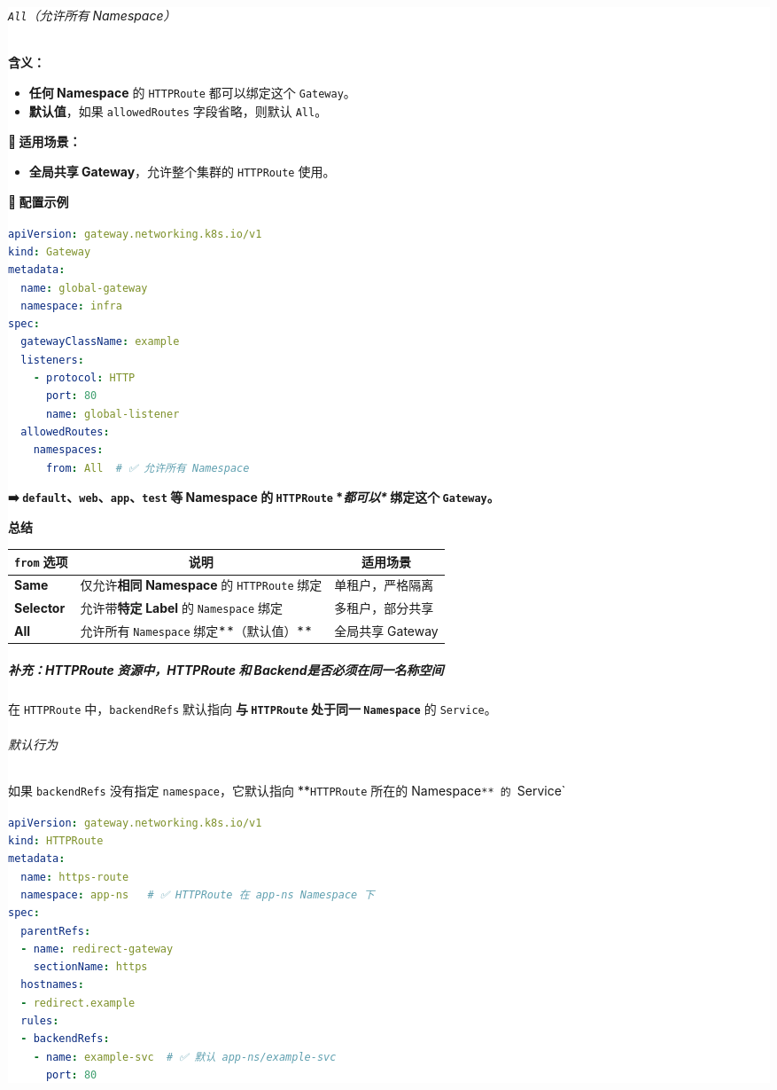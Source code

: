 

###### `All`（允许所有 Namespace）

**含义：**

- **任何 Namespace** 的 `HTTPRoute` 都可以绑定这个 `Gateway`。
- **默认值**，如果 `allowedRoutes` 字段省略，则默认 `All`。

**🔹 适用场景：**

- **全局共享 Gateway**，允许整个集群的 `HTTPRoute` 使用。

**🔹 配置示例**

```yaml
apiVersion: gateway.networking.k8s.io/v1
kind: Gateway
metadata:
  name: global-gateway
  namespace: infra
spec:
  gatewayClassName: example
  listeners:
    - protocol: HTTP
      port: 80
      name: global-listener
  allowedRoutes:
    namespaces:
      from: All  # ✅ 允许所有 Namespace
```

**➡️ `default`、`web`、`app`、`test` 等 Namespace 的 `HTTPRoute` \**都可以\** 绑定这个 `Gateway`。**



**总结**

| `from` 选项  | 说明                                         | 适用场景         |
| ------------ | -------------------------------------------- | ---------------- |
| **Same**     | 仅允许**相同 Namespace** 的 `HTTPRoute` 绑定 | 单租户，严格隔离 |
| **Selector** | 允许带**特定 Label** 的 `Namespace` 绑定     | 多租户，部分共享 |
| **All**      | 允许所有 `Namespace` 绑定**（默认值）**      | 全局共享 Gateway |



##### 补充：HTTPRoute 资源中，HTTPRoute 和 Backend是否必须在同一名称空间

在 `HTTPRoute` 中，`backendRefs` 默认指向 **与 `HTTPRoute` 处于同一 `Namespace`** 的 `Service`。

###### 默认行为

如果 `backendRefs` 没有指定 `namespace`，它默认指向 **`HTTPRoute` 所在的 Namespace`** 的 `Service`

```yaml
apiVersion: gateway.networking.k8s.io/v1
kind: HTTPRoute
metadata:
  name: https-route
  namespace: app-ns   # ✅ HTTPRoute 在 app-ns Namespace 下
spec:
  parentRefs:
  - name: redirect-gateway
    sectionName: https
  hostnames:
  - redirect.example
  rules:
  - backendRefs:
    - name: example-svc  # ✅ 默认 app-ns/example-svc
      port: 80
```